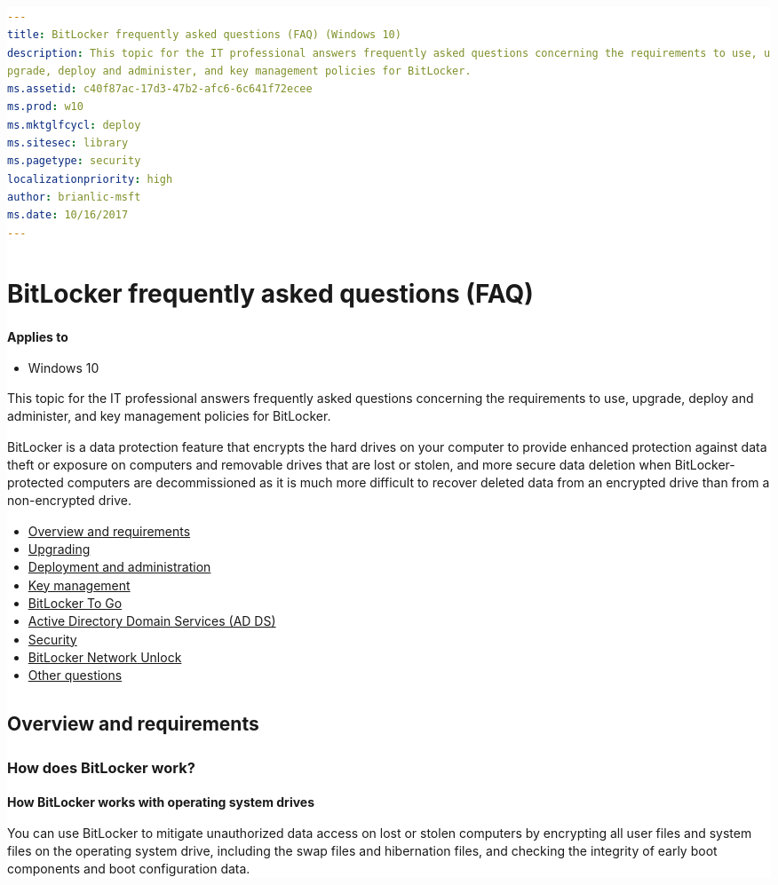 ```yaml
---
title: BitLocker frequently asked questions (FAQ) (Windows 10)
description: This topic for the IT professional answers frequently asked questions concerning the requirements to use, upgrade, deploy and administer, and key management policies for BitLocker.
ms.assetid: c40f87ac-17d3-47b2-afc6-6c641f72ecee
ms.prod: w10
ms.mktglfcycl: deploy
ms.sitesec: library
ms.pagetype: security
localizationpriority: high
author: brianlic-msft
ms.date: 10/16/2017
---
```


# BitLocker frequently asked questions (FAQ)

**Applies to**
-   Windows 10

This topic for the IT professional answers frequently asked questions concerning the requirements to use, upgrade, deploy and administer, and key management policies for BitLocker.

BitLocker is a data protection feature that encrypts the hard drives on your computer to provide enhanced protection against data theft or exposure on computers and removable drives that are lost or stolen, and more secure data deletion when BitLocker-protected computers are decommissioned as it is much more difficult to recover deleted data from an encrypted drive than from a non-encrypted drive.

-   [Overview and requirements](#bkmk-overview)
-   [Upgrading](#bkmk-upgrading)
-   [Deployment and administration](#bkmk-deploy)
-   [Key management](#bkmk-keymanagement)
-   [BitLocker To Go](#bkmk-btgsect)
-   [Active Directory Domain Services (AD DS)](#bkmk-adds)
-   [Security](#bkmk-security)
-   [BitLocker Network Unlock](#bkmk-bnusect)
-   [Other questions](#bkmk-other)

## <a href="" id="bkmk-overview"></a>Overview and requirements

### <a href="" id="bkmk-whatisbitlocker"></a>How does BitLocker work?

**How BitLocker works with operating system drives**

You can use BitLocker to mitigate unauthorized data access on lost or stolen computers by encrypting all user files and system files on the operating system drive, including the swap files and hibernation files, and checking the integrity of early boot components and boot configuration data.
